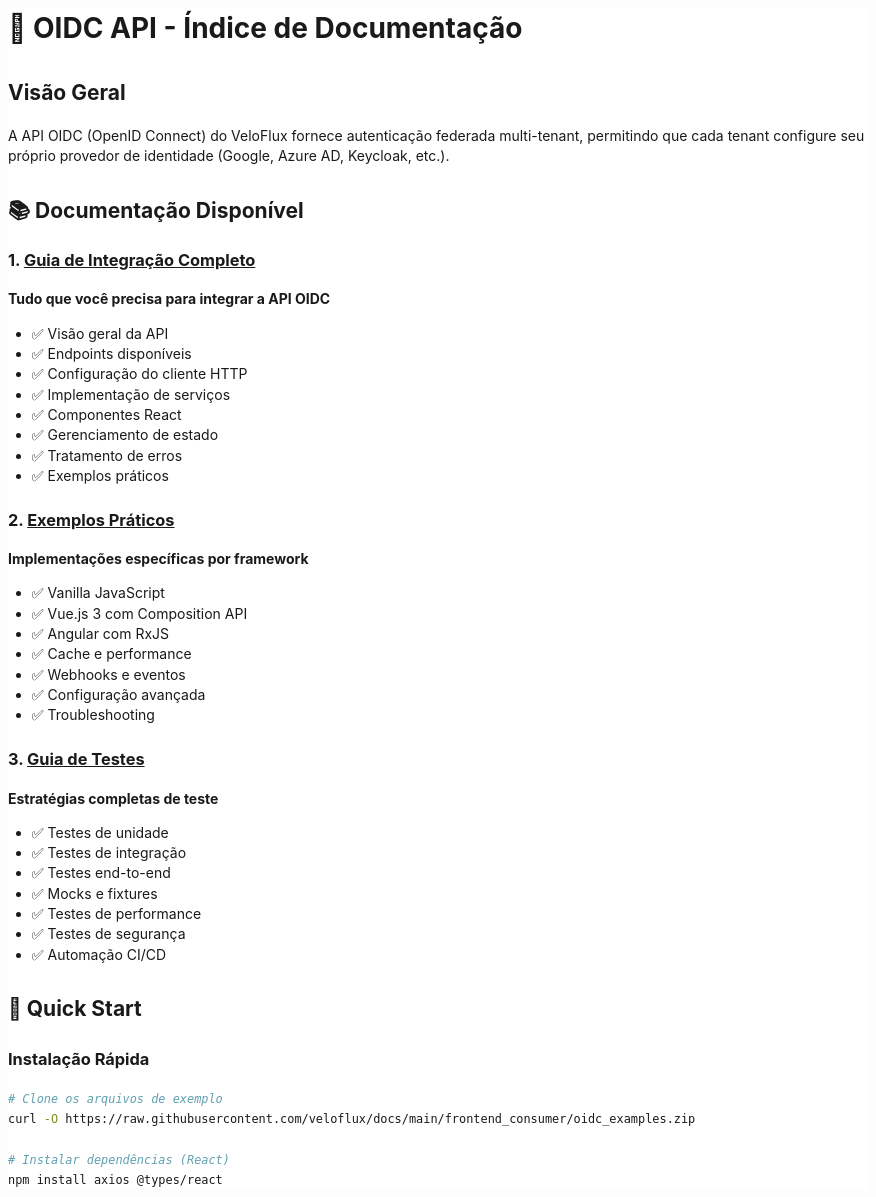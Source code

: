# 🔐 OIDC API - Índice de Documentação

## Visão Geral

A API OIDC (OpenID Connect) do VeloFlux fornece autenticação federada multi-tenant, permitindo que cada tenant configure seu próprio provedor de identidade (Google, Azure AD, Keycloak, etc.).

## 📚 Documentação Disponível

### 1. [Guia de Integração Completo](./oidc_api_integration.md)
**Tudo que você precisa para integrar a API OIDC**
- ✅ Visão geral da API
- ✅ Endpoints disponíveis
- ✅ Configuração do cliente HTTP
- ✅ Implementação de serviços
- ✅ Componentes React
- ✅ Gerenciamento de estado
- ✅ Tratamento de erros
- ✅ Exemplos práticos

### 2. [Exemplos Práticos](./oidc_api_examples.md)
**Implementações específicas por framework**
- ✅ Vanilla JavaScript
- ✅ Vue.js 3 com Composition API
- ✅ Angular com RxJS
- ✅ Cache e performance
- ✅ Webhooks e eventos
- ✅ Configuração avançada
- ✅ Troubleshooting

### 3. [Guia de Testes](./oidc_api_testing.md)
**Estratégias completas de teste**
- ✅ Testes de unidade
- ✅ Testes de integração
- ✅ Testes end-to-end
- ✅ Mocks e fixtures
- ✅ Testes de performance
- ✅ Testes de segurança
- ✅ Automação CI/CD

## 🚀 Quick Start

### Instalação Rápida
```bash
# Clone os arquivos de exemplo
curl -O https://raw.githubusercontent.com/veloflux/docs/main/frontend_consumer/oidc_examples.zip

# Instalar dependências (React)
npm install axios @types/react
```
